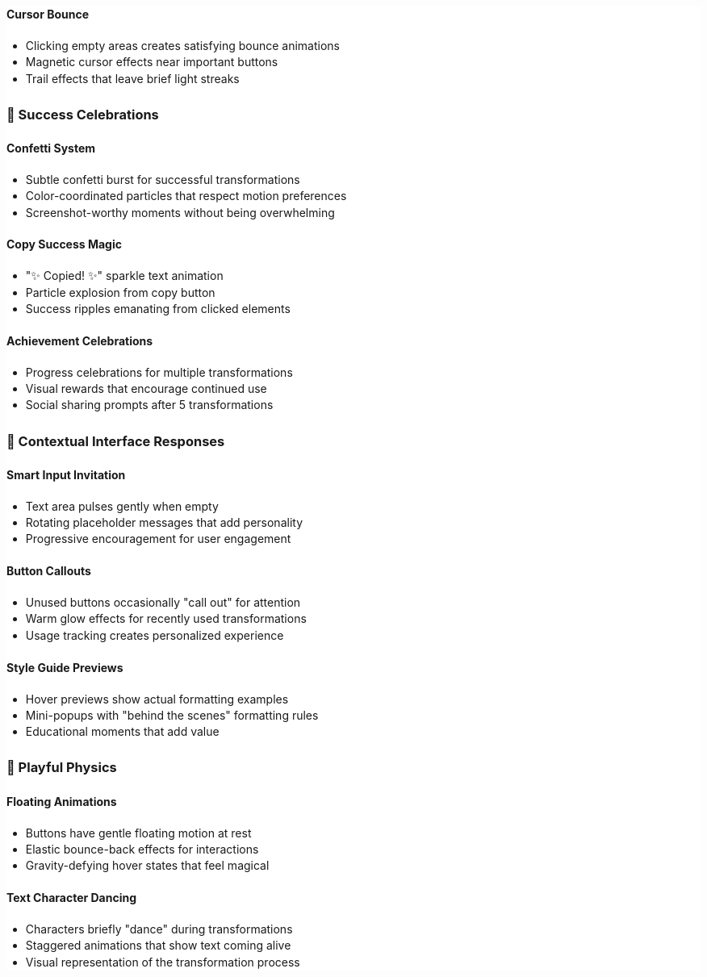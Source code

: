 #### Cursor Bounce
- Clicking empty areas creates satisfying bounce animations
- Magnetic cursor effects near important buttons
- Trail effects that leave brief light streaks

### 🎉 Success Celebrations

#### Confetti System
- Subtle confetti burst for successful transformations
- Color-coordinated particles that respect motion preferences
- Screenshot-worthy moments without being overwhelming

#### Copy Success Magic
- "✨ Copied! ✨" sparkle text animation
- Particle explosion from copy button
- Success ripples emanating from clicked elements

#### Achievement Celebrations
- Progress celebrations for multiple transformations
- Visual rewards that encourage continued use
- Social sharing prompts after 5 transformations

### 🎪 Contextual Interface Responses

#### Smart Input Invitation
- Text area pulses gently when empty
- Rotating placeholder messages that add personality
- Progressive encouragement for user engagement

#### Button Callouts
- Unused buttons occasionally "call out" for attention
- Warm glow effects for recently used transformations
- Usage tracking creates personalized experience

#### Style Guide Previews
- Hover previews show actual formatting examples
- Mini-popups with "behind the scenes" formatting rules
- Educational moments that add value

### 🎢 Playful Physics

#### Floating Animations
- Buttons have gentle floating motion at rest
- Elastic bounce-back effects for interactions
- Gravity-defying hover states that feel magical

#### Text Character Dancing
- Characters briefly "dance" during transformations
- Staggered animations that show text coming alive
- Visual representation of the transformation process
